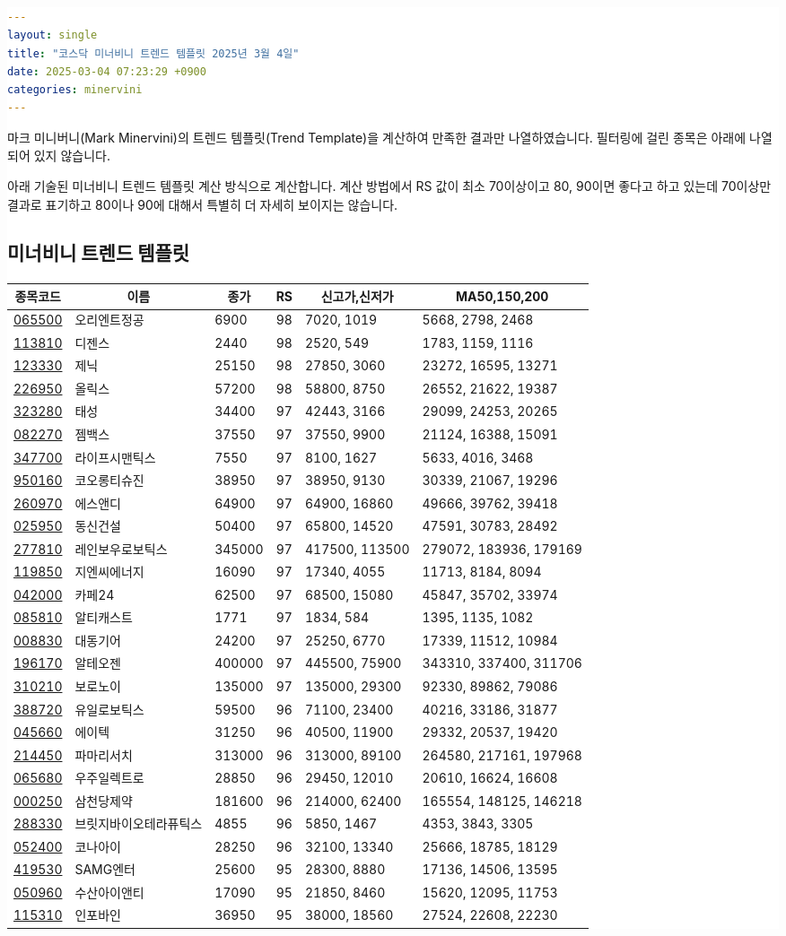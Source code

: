 ```yaml
---
layout: single
title: "코스닥 미너비니 트렌드 템플릿 2025년 3월 4일"
date: 2025-03-04 07:23:29 +0900
categories: minervini
---
```

마크 미니버니(Mark Minervini)의 트렌드 템플릿(Trend Template)을 계산하여 만족한 결과만 나열하였습니다. 필터링에 걸린 종목은 아래에 나열되어 있지 않습니다.

아래 기술된 미너비니 트렌드 템플릿 계산 방식으로 계산합니다. 계산 방법에서 RS 값이 최소 70이상이고 80, 90이면 좋다고 하고 있는데 70이상만 결과로 표기하고 80이나 90에 대해서 특별히 더 자세히 보이지는 않습니다.

## 미너비니 트렌드 템플릿

|종목코드|이름|종가|RS|신고가,신저가|MA50,150,200|
|------|---|---|--|---------|------------|
|[065500](https://finance.daum.net/quotes/A065500)|오리엔트정공|6900|98|7020, 1019|5668, 2798, 2468|
|[113810](https://finance.daum.net/quotes/A113810)|디젠스|2440|98|2520, 549|1783, 1159, 1116|
|[123330](https://finance.daum.net/quotes/A123330)|제닉|25150|98|27850, 3060|23272, 16595, 13271|
|[226950](https://finance.daum.net/quotes/A226950)|올릭스|57200|98|58800, 8750|26552, 21622, 19387|
|[323280](https://finance.daum.net/quotes/A323280)|태성|34400|97|42443, 3166|29099, 24253, 20265|
|[082270](https://finance.daum.net/quotes/A082270)|젬백스|37550|97|37550, 9900|21124, 16388, 15091|
|[347700](https://finance.daum.net/quotes/A347700)|라이프시맨틱스|7550|97|8100, 1627|5633, 4016, 3468|
|[950160](https://finance.daum.net/quotes/A950160)|코오롱티슈진|38950|97|38950, 9130|30339, 21067, 19296|
|[260970](https://finance.daum.net/quotes/A260970)|에스앤디|64900|97|64900, 16860|49666, 39762, 39418|
|[025950](https://finance.daum.net/quotes/A025950)|동신건설|50400|97|65800, 14520|47591, 30783, 28492|
|[277810](https://finance.daum.net/quotes/A277810)|레인보우로보틱스|345000|97|417500, 113500|279072, 183936, 179169|
|[119850](https://finance.daum.net/quotes/A119850)|지엔씨에너지|16090|97|17340, 4055|11713, 8184, 8094|
|[042000](https://finance.daum.net/quotes/A042000)|카페24|62500|97|68500, 15080|45847, 35702, 33974|
|[085810](https://finance.daum.net/quotes/A085810)|알티캐스트|1771|97|1834, 584|1395, 1135, 1082|
|[008830](https://finance.daum.net/quotes/A008830)|대동기어|24200|97|25250, 6770|17339, 11512, 10984|
|[196170](https://finance.daum.net/quotes/A196170)|알테오젠|400000|97|445500, 75900|343310, 337400, 311706|
|[310210](https://finance.daum.net/quotes/A310210)|보로노이|135000|97|135000, 29300|92330, 89862, 79086|
|[388720](https://finance.daum.net/quotes/A388720)|유일로보틱스|59500|96|71100, 23400|40216, 33186, 31877|
|[045660](https://finance.daum.net/quotes/A045660)|에이텍|31250|96|40500, 11900|29332, 20537, 19420|
|[214450](https://finance.daum.net/quotes/A214450)|파마리서치|313000|96|313000, 89100|264580, 217161, 197968|
|[065680](https://finance.daum.net/quotes/A065680)|우주일렉트로|28850|96|29450, 12010|20610, 16624, 16608|
|[000250](https://finance.daum.net/quotes/A000250)|삼천당제약|181600|96|214000, 62400|165554, 148125, 146218|
|[288330](https://finance.daum.net/quotes/A288330)|브릿지바이오테라퓨틱스|4855|96|5850, 1467|4353, 3843, 3305|
|[052400](https://finance.daum.net/quotes/A052400)|코나아이|28250|96|32100, 13340|25666, 18785, 18129|
|[419530](https://finance.daum.net/quotes/A419530)|SAMG엔터|25600|95|28300, 8880|17136, 14506, 13595|
|[050960](https://finance.daum.net/quotes/A050960)|수산아이앤티|17090|95|21850, 8460|15620, 12095, 11753|
|[115310](https://finance.daum.net/quotes/A115310)|인포바인|36950|95|38000, 18560|27524, 22608, 22230|